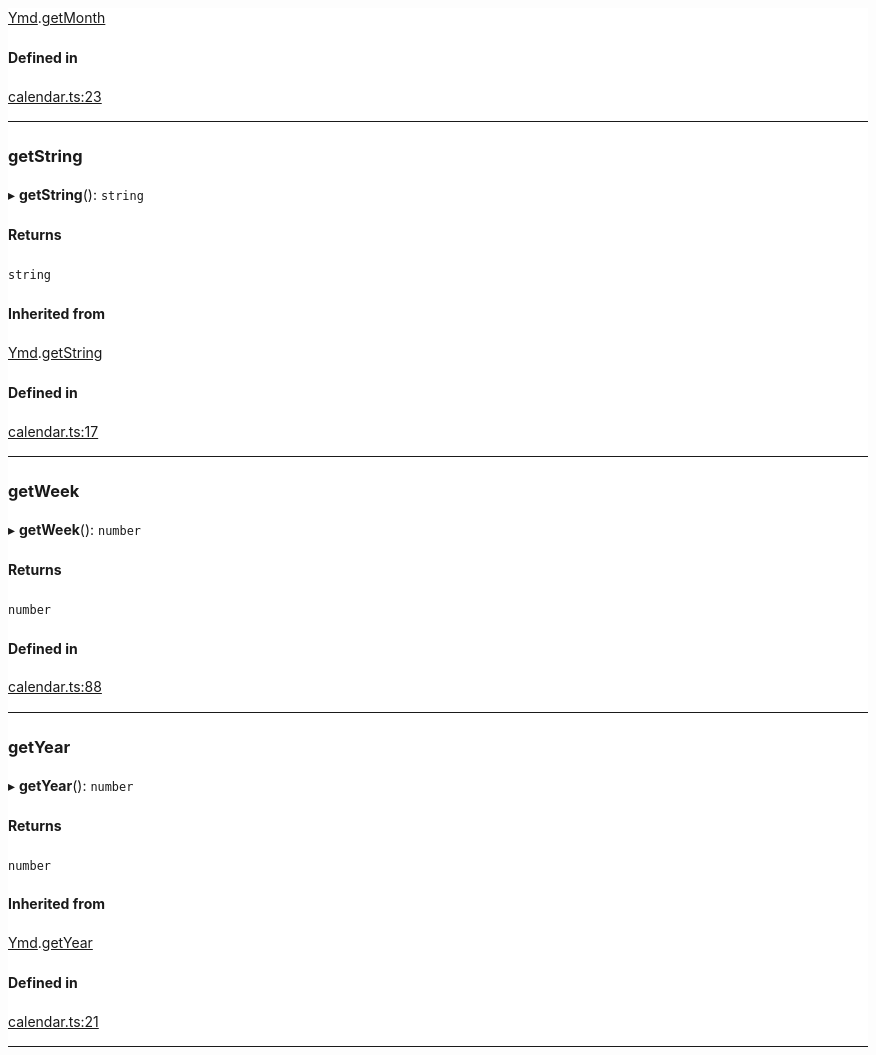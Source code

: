 [Ymd](Ymd.md).[getMonth](Ymd.md#getmonth)

#### Defined in

[calendar.ts:23](https://github.com/toggle-corp/fujs/blob/397d852/src/calendar.ts#L23)

___

### getString

▸ **getString**(): `string`

#### Returns

`string`

#### Inherited from

[Ymd](Ymd.md).[getString](Ymd.md#getstring)

#### Defined in

[calendar.ts:17](https://github.com/toggle-corp/fujs/blob/397d852/src/calendar.ts#L17)

___

### getWeek

▸ **getWeek**(): `number`

#### Returns

`number`

#### Defined in

[calendar.ts:88](https://github.com/toggle-corp/fujs/blob/397d852/src/calendar.ts#L88)

___

### getYear

▸ **getYear**(): `number`

#### Returns

`number`

#### Inherited from

[Ymd](Ymd.md).[getYear](Ymd.md#getyear)

#### Defined in

[calendar.ts:21](https://github.com/toggle-corp/fujs/blob/397d852/src/calendar.ts#L21)

___
